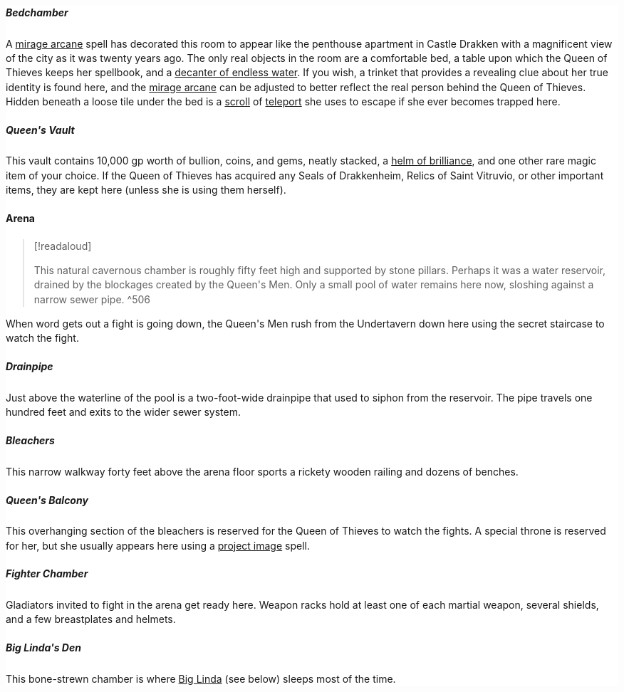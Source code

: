##### Bedchamber

A [mirage arcane](Mechanics/spells/mirage-arcane.md) spell has decorated this room to appear like the penthouse apartment in Castle Drakken with a magnificent view of the city as it was twenty years ago. The only real objects in the room are a comfortable bed, a table upon which the Queen of Thieves keeps her spellbook, and a [decanter of endless water](Mechanics/items/decanter-of-endless-water.md). If you wish, a trinket that provides a revealing clue about her true identity is found here, and the [mirage arcane](Mechanics/spells/mirage-arcane.md) can be adjusted to better reflect the real person behind the Queen of Thieves. Hidden beneath a loose tile under the bed is a [scroll](Mechanics/items/spell-scroll-dmg.md) of [teleport](Mechanics/spells/teleport.md) she uses to escape if she ever becomes trapped here.

##### Queen's Vault

This vault contains 10,000 gp worth of bullion, coins, and gems, neatly stacked, a [helm of brilliance](Mechanics/items/helm-of-brilliance.md), and one other rare magic item of your choice. If the Queen of Thieves has acquired any Seals of Drakkenheim, Relics of Saint Vitruvio, or other important items, they are kept here (unless she is using them herself).

#### Arena

> [!readaloud] 
> 
> This natural cavernous chamber is roughly fifty feet high and supported by stone pillars. Perhaps it was a water reservoir, drained by the blockages created by the Queen's Men. Only a small pool of water remains here now, sloshing against a narrow sewer pipe.
^506

When word gets out a fight is going down, the Queen's Men rush from the Undertavern down here using the secret staircase to watch the fight.

##### Drainpipe

Just above the waterline of the pool is a two-foot-wide drainpipe that used to siphon from the reservoir. The pipe travels one hundred feet and exits to the wider sewer system.

##### Bleachers

This narrow walkway forty feet above the arena floor sports a rickety wooden railing and dozens of benches.

##### Queen's Balcony

This overhanging section of the bleachers is reserved for the Queen of Thieves to watch the fights. A special throne is reserved for her, but she usually appears here using a [project image](Mechanics/spells/project-image.md) spell.

##### Fighter Chamber

Gladiators invited to fight in the arena get ready here. Weapon racks hold at least one of each martial weapon, several shields, and a few breastplates and helmets.

##### Big Linda's Den

This bone-strewn chamber is where [Big Linda](Mechanics/bestiary/npc/big-linda-dodk.md) (see below) sleeps most of the time.
